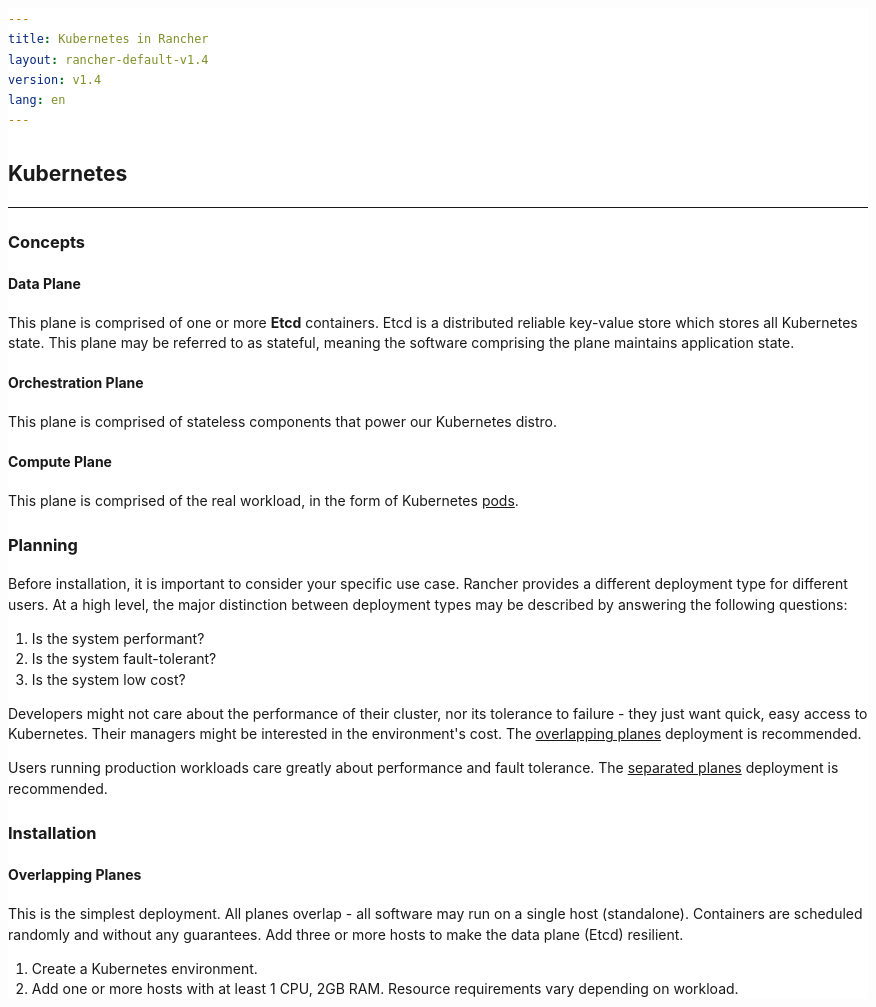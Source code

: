 ```yaml
---
title: Kubernetes in Rancher
layout: rancher-default-v1.4
version: v1.4
lang: en
---
```


## Kubernetes
---

### Concepts

#### Data Plane

This plane is comprised of one or more **Etcd** containers. Etcd is a distributed reliable key-value store which stores all Kubernetes state. This plane may be referred to as stateful, meaning the software comprising the plane maintains application state.

#### Orchestration Plane

This plane is comprised of stateless components that power our Kubernetes distro.

#### Compute Plane

This plane is comprised of the real workload, in the form of Kubernetes [pods](link/to/pod_docs).

### Planning

Before installation, it is important to consider your specific use case. Rancher provides a different deployment type for different users. At a high level, the major distinction between deployment types may be described by answering the following questions:

1. Is the system performant?
2. Is the system fault-tolerant?
3. Is the system low cost?

Developers might not care about the performance of their cluster, nor its tolerance to failure - they just want quick, easy access to Kubernetes. Their managers might be interested in the environment's cost. The [overlapping planes](link/to/overlapping-planes) deployment is recommended.

Users running production workloads care greatly about performance and fault tolerance. The [separated planes](link/to/separated-planes) deployment is recommended.

### Installation

#### Overlapping Planes

This is the simplest deployment. All planes overlap - all software may run on a single host (standalone). Containers are scheduled randomly and without any guarantees. Add three or more hosts to make the data plane (Etcd) resilient.

1. Create a Kubernetes environment.
2. Add one or more hosts with at least 1 CPU, 2GB RAM. Resource requirements vary depending on workload.

